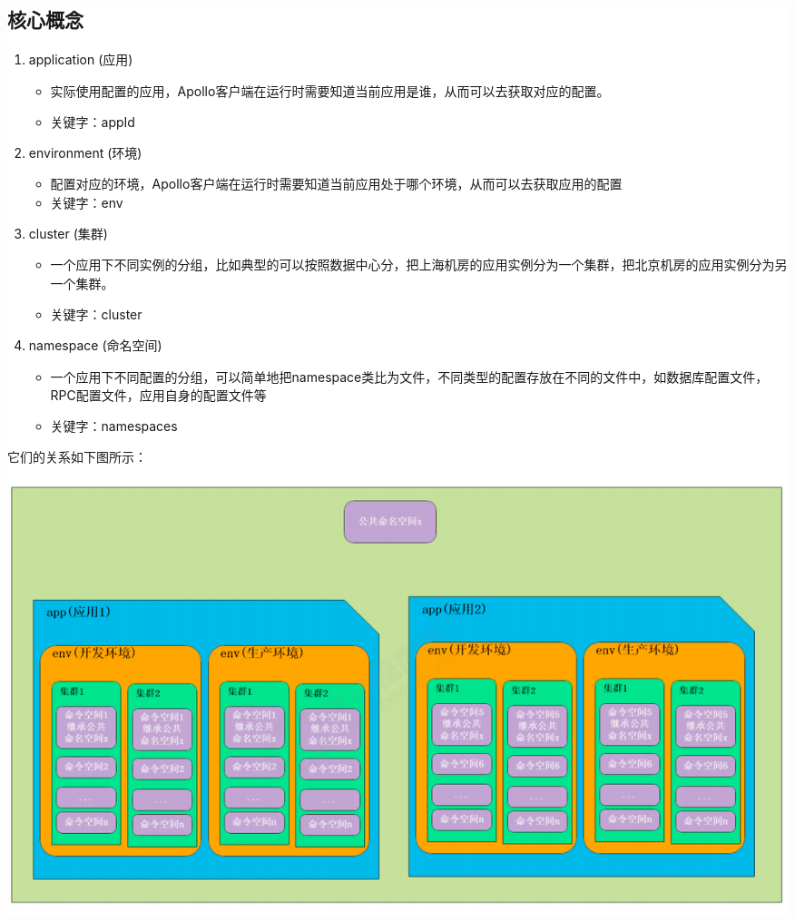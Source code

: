 ## 核心概念

1. application (应用)

   * 实际使用配置的应用，Apollo客户端在运行时需要知道当前应用是谁，从而可以去获取对应的配置。

   * 关键字：appId

2. environment (环境)

   * 配置对应的环境，Apollo客户端在运行时需要知道当前应用处于哪个环境，从而可以去获取应用的配置
   * 关键字：env

3. cluster (集群)

   * 一个应用下不同实例的分组，比如典型的可以按照数据中心分，把上海机房的应用实例分为一个集群，把北京机房的应用实例分为另一个集群。

   * 关键字：cluster

4. namespace (命名空间)

   * 一个应用下不同配置的分组，可以简单地把namespace类比为文件，不同类型的配置存放在不同的文件中，如数据库配置文件，RPC配置文件，应用自身的配置文件等

   * 关键字：namespaces

它们的关系如下图所示：

 ![关系图](./images/关系图.png)

